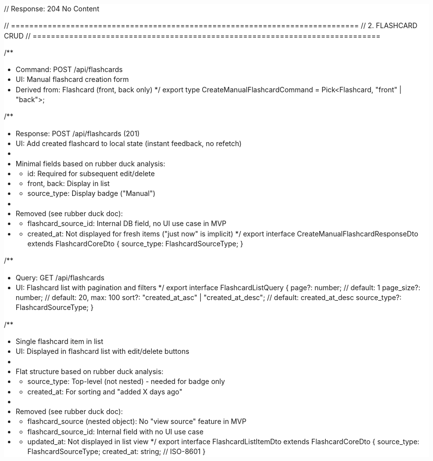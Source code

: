 // Response: 204 No Content

// ============================================================================
// 2. FLASHCARD CRUD
// ============================================================================

/**
* Command: POST /api/flashcards
* UI: Manual flashcard creation form
* Derived from: Flashcard (front, back only)
  */
  export type CreateManualFlashcardCommand = Pick<Flashcard, "front" | "back">;

/**
* Response: POST /api/flashcards (201)
* UI: Add created flashcard to local state (instant feedback, no refetch)
*
* Minimal fields based on rubber duck analysis:
* - id: Required for subsequent edit/delete
* - front, back: Display in list
* - source_type: Display badge ("Manual")
*
* Removed (see rubber duck doc):
* - flashcard_source_id: Internal DB field, no UI use case in MVP
* - created_at: Not displayed for fresh items ("just now" is implicit)
    */
    export interface CreateManualFlashcardResponseDto extends FlashcardCoreDto {
    source_type: FlashcardSourceType;
    }

/**
* Query: GET /api/flashcards
* UI: Flashcard list with pagination and filters
  */
  export interface FlashcardListQuery {
  page?: number; // default: 1
  page_size?: number; // default: 20, max: 100
  sort?: "created_at_asc" | "created_at_desc"; // default: created_at_desc
  source_type?: FlashcardSourceType;
  }

/**
* Single flashcard item in list
* UI: Displayed in flashcard list with edit/delete buttons
*
* Flat structure based on rubber duck analysis:
* - source_type: Top-level (not nested) - needed for badge only
* - created_at: For sorting and "added X days ago"
*
* Removed (see rubber duck doc):
* - flashcard_source (nested object): No "view source" feature in MVP
* - flashcard_source_id: Internal field with no UI use case
* - updated_at: Not displayed in list view
    */
    export interface FlashcardListItemDto extends FlashcardCoreDto {
    source_type: FlashcardSourceType;
    created_at: string; // ISO-8601
    }
